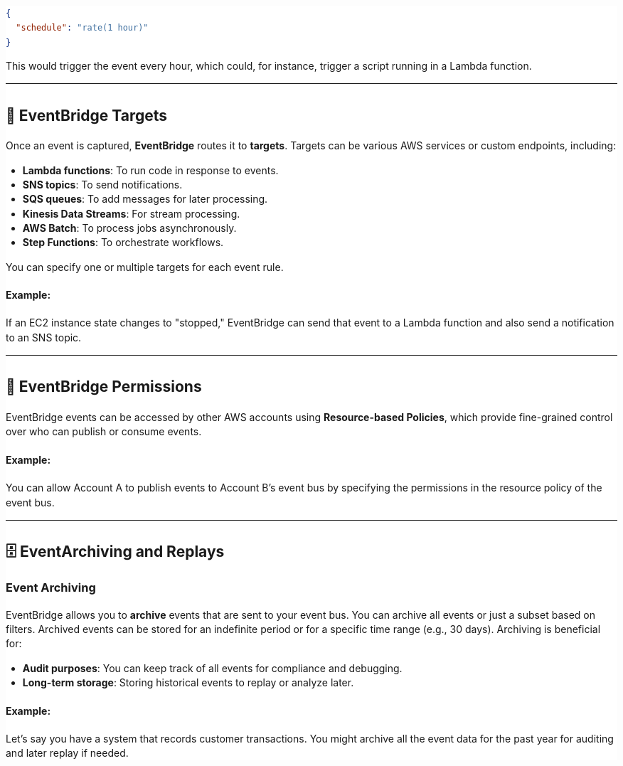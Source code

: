 ```json
{
  "schedule": "rate(1 hour)"
}
```

This would trigger the event every hour, which could, for instance, trigger a script running in a Lambda function.

---

## 🎯 EventBridge Targets

Once an event is captured, **EventBridge** routes it to **targets**. Targets can be various AWS services or custom endpoints, including:

- **Lambda functions**: To run code in response to events.
- **SNS topics**: To send notifications.
- **SQS queues**: To add messages for later processing.
- **Kinesis Data Streams**: For stream processing.
- **AWS Batch**: To process jobs asynchronously.
- **Step Functions**: To orchestrate workflows.

You can specify one or multiple targets for each event rule.

#### Example:
If an EC2 instance state changes to "stopped," EventBridge can send that event to a Lambda function and also send a notification to an SNS topic.

---

## 🔐 EventBridge Permissions

EventBridge events can be accessed by other AWS accounts using **Resource-based Policies**, which provide fine-grained control over who can publish or consume events.

#### Example:
You can allow Account A to publish events to Account B’s event bus by specifying the permissions in the resource policy of the event bus.

---

## 🗄️ EventArchiving and Replays

### **Event Archiving**

EventBridge allows you to **archive** events that are sent to your event bus. You can archive all events or just a subset based on filters. Archived events can be stored for an indefinite period or for a specific time range (e.g., 30 days). Archiving is beneficial for:

- **Audit purposes**: You can keep track of all events for compliance and debugging.
- **Long-term storage**: Storing historical events to replay or analyze later.

#### Example:
Let’s say you have a system that records customer transactions. You might archive all the event data for the past year for auditing and later replay if needed.
